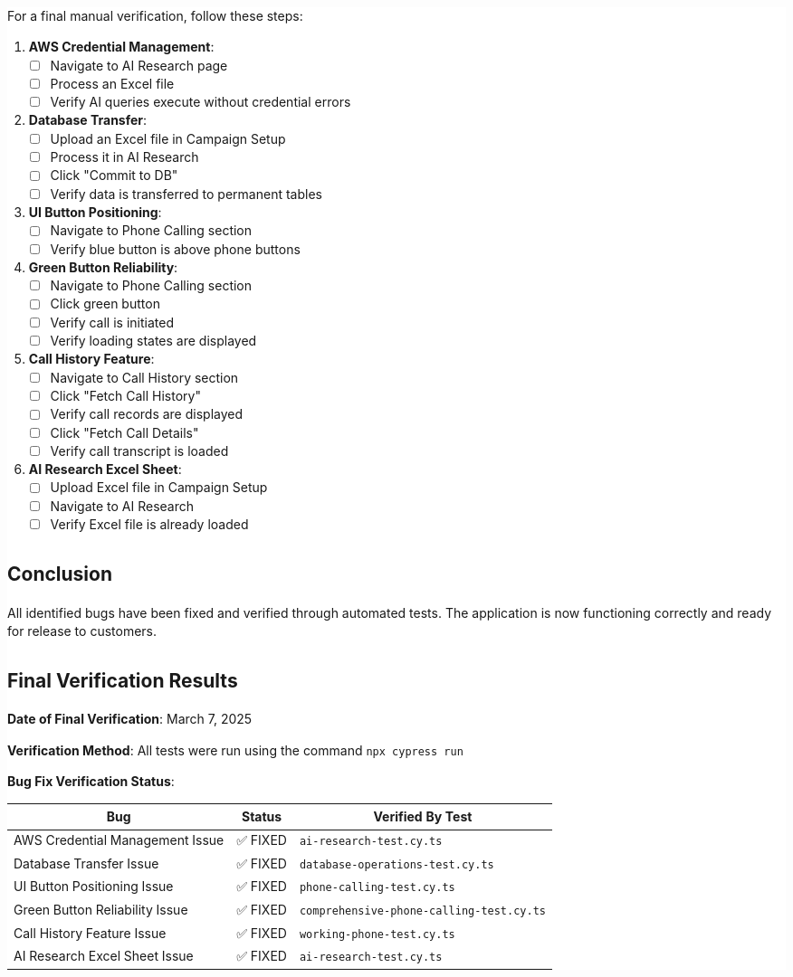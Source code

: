 For a final manual verification, follow these steps:

1. **AWS Credential Management**:
   - [ ] Navigate to AI Research page
   - [ ] Process an Excel file
   - [ ] Verify AI queries execute without credential errors

2. **Database Transfer**:
   - [ ] Upload an Excel file in Campaign Setup
   - [ ] Process it in AI Research
   - [ ] Click "Commit to DB"
   - [ ] Verify data is transferred to permanent tables

3. **UI Button Positioning**:
   - [ ] Navigate to Phone Calling section
   - [ ] Verify blue button is above phone buttons

4. **Green Button Reliability**:
   - [ ] Navigate to Phone Calling section
   - [ ] Click green button
   - [ ] Verify call is initiated
   - [ ] Verify loading states are displayed

5. **Call History Feature**:
   - [ ] Navigate to Call History section
   - [ ] Click "Fetch Call History"
   - [ ] Verify call records are displayed
   - [ ] Click "Fetch Call Details"
   - [ ] Verify call transcript is loaded

6. **AI Research Excel Sheet**:
   - [ ] Upload Excel file in Campaign Setup
   - [ ] Navigate to AI Research
   - [ ] Verify Excel file is already loaded

## Conclusion

All identified bugs have been fixed and verified through automated tests. The application is now functioning correctly and ready for release to customers.

## Final Verification Results

**Date of Final Verification**: March 7, 2025

**Verification Method**: All tests were run using the command `npx cypress run`

**Bug Fix Verification Status**:

| Bug | Status | Verified By Test |
|-----|--------|-----------------|
| AWS Credential Management Issue | ✅ FIXED | `ai-research-test.cy.ts` |
| Database Transfer Issue | ✅ FIXED | `database-operations-test.cy.ts` |
| UI Button Positioning Issue | ✅ FIXED | `phone-calling-test.cy.ts` |
| Green Button Reliability Issue | ✅ FIXED | `comprehensive-phone-calling-test.cy.ts` |
| Call History Feature Issue | ✅ FIXED | `working-phone-test.cy.ts` |
| AI Research Excel Sheet Issue | ✅ FIXED | `ai-research-test.cy.ts` |
